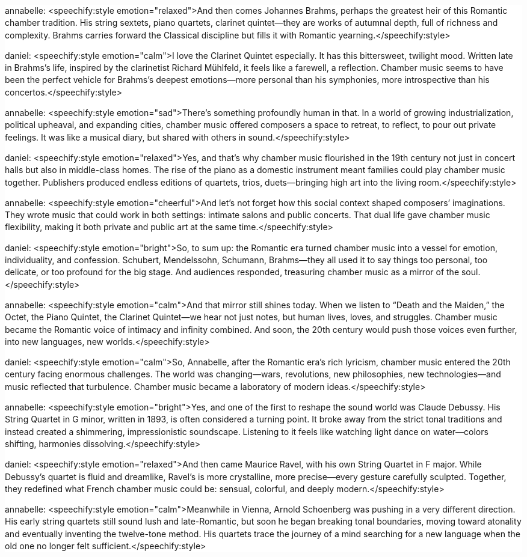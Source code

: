 annabelle: <speak><speechify:style emotion="relaxed">And then comes Johannes Brahms, perhaps the greatest heir of this Romantic chamber tradition. His string sextets, piano quartets, clarinet quintet—they are works of autumnal depth, full of richness and complexity. Brahms carries forward the Classical discipline but fills it with Romantic yearning.</speechify:style></speak>

daniel: <speak><speechify:style emotion="calm">I love the Clarinet Quintet especially. It has this bittersweet, twilight mood. Written late in Brahms’s life, inspired by the clarinetist Richard Mühlfeld, it feels like a farewell, a reflection. Chamber music seems to have been the perfect vehicle for Brahms’s deepest emotions—more personal than his symphonies, more introspective than his concertos.</speechify:style></speak>

annabelle: <speak><speechify:style emotion="sad">There’s something profoundly human in that. In a world of growing industrialization, political upheaval, and expanding cities, chamber music offered composers a space to retreat, to reflect, to pour out private feelings. It was like a musical diary, but shared with others in sound.</speechify:style></speak>

daniel: <speak><speechify:style emotion="relaxed">Yes, and that’s why chamber music flourished in the 19th century not just in concert halls but also in middle-class homes. The rise of the piano as a domestic instrument meant families could play chamber music together. Publishers produced endless editions of quartets, trios, duets—bringing high art into the living room.</speechify:style></speak>

annabelle: <speak><speechify:style emotion="cheerful">And let’s not forget how this social context shaped composers’ imaginations. They wrote music that could work in both settings: intimate salons and public concerts. That dual life gave chamber music flexibility, making it both private and public art at the same time.</speechify:style></speak>

daniel: <speak><speechify:style emotion="bright">So, to sum up: the Romantic era turned chamber music into a vessel for emotion, individuality, and confession. Schubert, Mendelssohn, Schumann, Brahms—they all used it to say things too personal, too delicate, or too profound for the big stage. And audiences responded, treasuring chamber music as a mirror of the soul.</speechify:style></speak>

annabelle: <speak><speechify:style emotion="calm">And that mirror still shines today. When we listen to “Death and the Maiden,” the Octet, the Piano Quintet, the Clarinet Quintet—we hear not just notes, but human lives, loves, and struggles. Chamber music became the Romantic voice of intimacy and infinity combined. And soon, the 20th century would push those voices even further, into new languages, new worlds.</speechify:style></speak>

daniel: <speak><speechify:style emotion="calm">So, Annabelle, after the Romantic era’s rich lyricism, chamber music entered the 20th century facing enormous challenges. The world was changing—wars, revolutions, new philosophies, new technologies—and music reflected that turbulence. Chamber music became a laboratory of modern ideas.</speechify:style></speak>

annabelle: <speak><speechify:style emotion="bright">Yes, and one of the first to reshape the sound world was Claude Debussy. His String Quartet in G minor, written in 1893, is often considered a turning point. It broke away from the strict tonal traditions and instead created a shimmering, impressionistic soundscape. Listening to it feels like watching light dance on water—colors shifting, harmonies dissolving.</speechify:style></speak>

daniel: <speak><speechify:style emotion="relaxed">And then came Maurice Ravel, with his own String Quartet in F major. While Debussy’s quartet is fluid and dreamlike, Ravel’s is more crystalline, more precise—every gesture carefully sculpted. Together, they redefined what French chamber music could be: sensual, colorful, and deeply modern.</speechify:style></speak>

annabelle: <speak><speechify:style emotion="calm">Meanwhile in Vienna, Arnold Schoenberg was pushing in a very different direction. His early string quartets still sound lush and late-Romantic, but soon he began breaking tonal boundaries, moving toward atonality and eventually inventing the twelve-tone method. His quartets trace the journey of a mind searching for a new language when the old one no longer felt sufficient.</speechify:style></speak>
